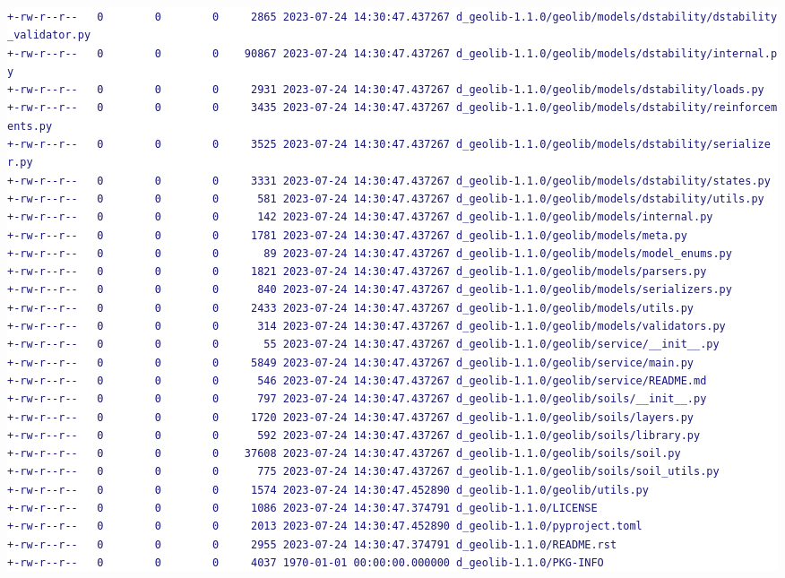 ```diff
+-rw-r--r--   0        0        0     2865 2023-07-24 14:30:47.437267 d_geolib-1.1.0/geolib/models/dstability/dstability_validator.py
+-rw-r--r--   0        0        0    90867 2023-07-24 14:30:47.437267 d_geolib-1.1.0/geolib/models/dstability/internal.py
+-rw-r--r--   0        0        0     2931 2023-07-24 14:30:47.437267 d_geolib-1.1.0/geolib/models/dstability/loads.py
+-rw-r--r--   0        0        0     3435 2023-07-24 14:30:47.437267 d_geolib-1.1.0/geolib/models/dstability/reinforcements.py
+-rw-r--r--   0        0        0     3525 2023-07-24 14:30:47.437267 d_geolib-1.1.0/geolib/models/dstability/serializer.py
+-rw-r--r--   0        0        0     3331 2023-07-24 14:30:47.437267 d_geolib-1.1.0/geolib/models/dstability/states.py
+-rw-r--r--   0        0        0      581 2023-07-24 14:30:47.437267 d_geolib-1.1.0/geolib/models/dstability/utils.py
+-rw-r--r--   0        0        0      142 2023-07-24 14:30:47.437267 d_geolib-1.1.0/geolib/models/internal.py
+-rw-r--r--   0        0        0     1781 2023-07-24 14:30:47.437267 d_geolib-1.1.0/geolib/models/meta.py
+-rw-r--r--   0        0        0       89 2023-07-24 14:30:47.437267 d_geolib-1.1.0/geolib/models/model_enums.py
+-rw-r--r--   0        0        0     1821 2023-07-24 14:30:47.437267 d_geolib-1.1.0/geolib/models/parsers.py
+-rw-r--r--   0        0        0      840 2023-07-24 14:30:47.437267 d_geolib-1.1.0/geolib/models/serializers.py
+-rw-r--r--   0        0        0     2433 2023-07-24 14:30:47.437267 d_geolib-1.1.0/geolib/models/utils.py
+-rw-r--r--   0        0        0      314 2023-07-24 14:30:47.437267 d_geolib-1.1.0/geolib/models/validators.py
+-rw-r--r--   0        0        0       55 2023-07-24 14:30:47.437267 d_geolib-1.1.0/geolib/service/__init__.py
+-rw-r--r--   0        0        0     5849 2023-07-24 14:30:47.437267 d_geolib-1.1.0/geolib/service/main.py
+-rw-r--r--   0        0        0      546 2023-07-24 14:30:47.437267 d_geolib-1.1.0/geolib/service/README.md
+-rw-r--r--   0        0        0      797 2023-07-24 14:30:47.437267 d_geolib-1.1.0/geolib/soils/__init__.py
+-rw-r--r--   0        0        0     1720 2023-07-24 14:30:47.437267 d_geolib-1.1.0/geolib/soils/layers.py
+-rw-r--r--   0        0        0      592 2023-07-24 14:30:47.437267 d_geolib-1.1.0/geolib/soils/library.py
+-rw-r--r--   0        0        0    37608 2023-07-24 14:30:47.437267 d_geolib-1.1.0/geolib/soils/soil.py
+-rw-r--r--   0        0        0      775 2023-07-24 14:30:47.437267 d_geolib-1.1.0/geolib/soils/soil_utils.py
+-rw-r--r--   0        0        0     1574 2023-07-24 14:30:47.452890 d_geolib-1.1.0/geolib/utils.py
+-rw-r--r--   0        0        0     1086 2023-07-24 14:30:47.374791 d_geolib-1.1.0/LICENSE
+-rw-r--r--   0        0        0     2013 2023-07-24 14:30:47.452890 d_geolib-1.1.0/pyproject.toml
+-rw-r--r--   0        0        0     2955 2023-07-24 14:30:47.374791 d_geolib-1.1.0/README.rst
+-rw-r--r--   0        0        0     4037 1970-01-01 00:00:00.000000 d_geolib-1.1.0/PKG-INFO
```
